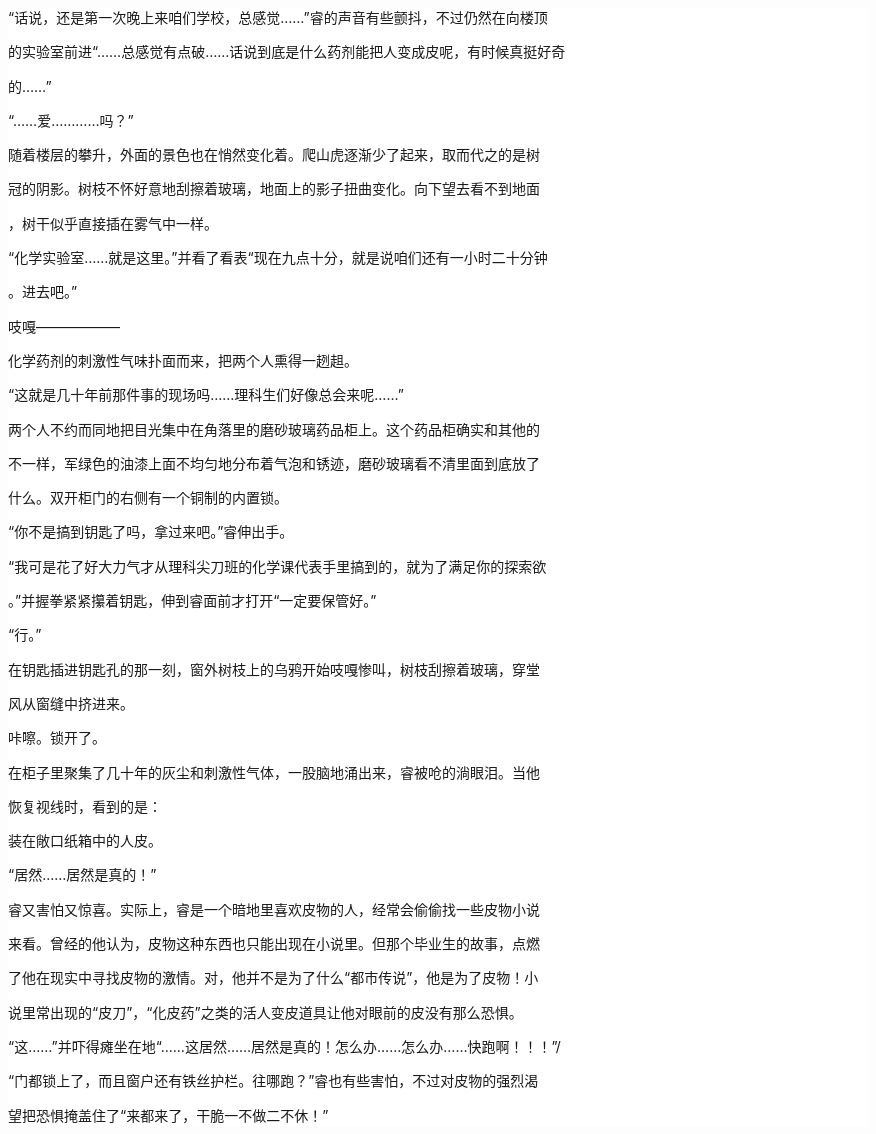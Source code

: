 “话说，还是第一次晚上来咱们学校，总感觉……”睿的声音有些颤抖，不过仍然在向楼顶

的实验室前进“……总感觉有点破……话说到底是什么药剂能把人变成皮呢，有时候真挺好奇

的……”

“……爱…………吗？”

随着楼层的攀升，外面的景色也在悄然变化着。爬山虎逐渐少了起来，取而代之的是树

冠的阴影。树枝不怀好意地刮擦着玻璃，地面上的影子扭曲变化。向下望去看不到地面

，树干似乎直接插在雾气中一样。

“化学实验室……就是这里。”并看了看表“现在九点十分，就是说咱们还有一小时二十分钟

。进去吧。”

吱嘎——————

化学药剂的刺激性气味扑面而来，把两个人熏得一趔趄。

“这就是几十年前那件事的现场吗……理科生们好像总会来呢……”

两个人不约而同地把目光集中在角落里的磨砂玻璃药品柜上。这个药品柜确实和其他的

不一样，军绿色的油漆上面不均匀地分布着气泡和锈迹，磨砂玻璃看不清里面到底放了

什么。双开柜门的右侧有一个铜制的内置锁。

“你不是搞到钥匙了吗，拿过来吧。”睿伸出手。

“我可是花了好大力气才从理科尖刀班的化学课代表手里搞到的，就为了满足你的探索欲

。”并握拳紧紧攥着钥匙，伸到睿面前才打开“一定要保管好。”

“行。”

在钥匙插进钥匙孔的那一刻，窗外树枝上的乌鸦开始吱嘎惨叫，树枝刮擦着玻璃，穿堂

风从窗缝中挤进来。

咔嚓。锁开了。

在柜子里聚集了几十年的灰尘和刺激性气体，一股脑地涌出来，睿被呛的淌眼泪。当他

恢复视线时，看到的是：

装在敞口纸箱中的人皮。

“居然……居然是真的！”

睿又害怕又惊喜。实际上，睿是一个暗地里喜欢皮物的人，经常会偷偷找一些皮物小说

来看。曾经的他认为，皮物这种东西也只能出现在小说里。但那个毕业生的故事，点燃

了他在现实中寻找皮物的激情。对，他并不是为了什么“都市传说”，他是为了皮物！小

说里常出现的“皮刀”，“化皮药”之类的活人变皮道具让他对眼前的皮没有那么恐惧。

“这……”并吓得瘫坐在地“……这居然……居然是真的！怎么办……怎么办……快跑啊！！！”/

“门都锁上了，而且窗户还有铁丝护栏。往哪跑？”睿也有些害怕，不过对皮物的强烈渴

望把恐惧掩盖住了“来都来了，干脆一不做二不休！”
